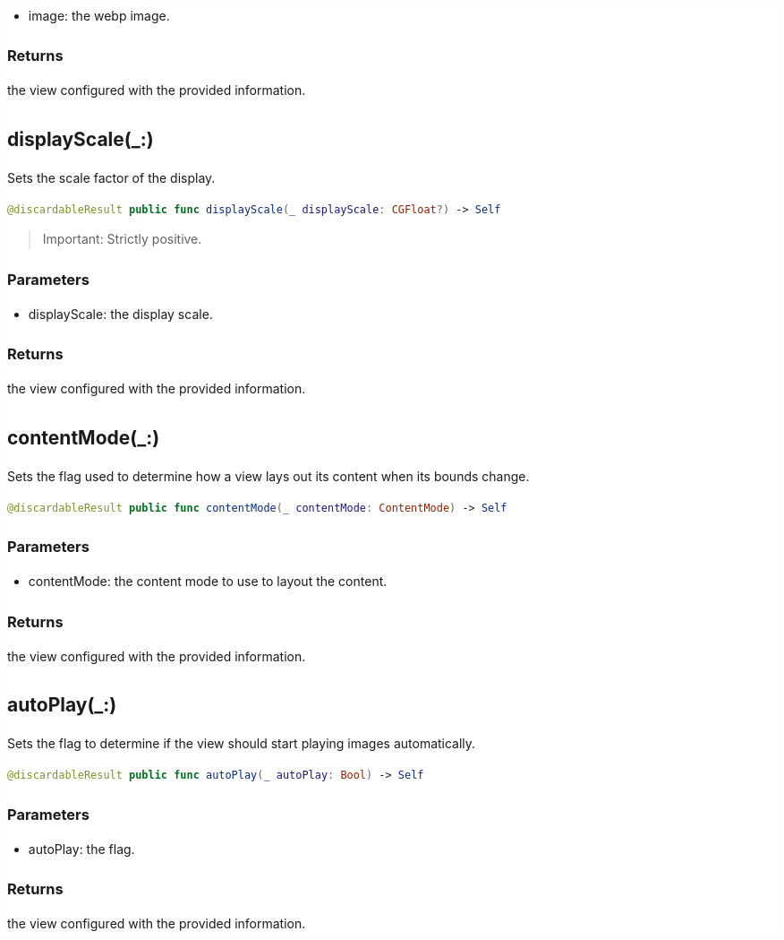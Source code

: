   - image: the webp image.

### Returns

the view configured with the provided information.

## displayScale(\_:)

Sets the scale factor of the display.

``` swift
@discardableResult public func displayScale(_ displayScale: CGFloat?) -> Self
```

> Important: Strictly positive.

### Parameters

  - displayScale: the display scale.

### Returns

the view configured with the provided information.

## contentMode(\_:)

Sets the flag used to determine how a view lays out its content when its bounds change.

``` swift
@discardableResult public func contentMode(_ contentMode: ContentMode) -> Self
```

### Parameters

  - contentMode: the content mode to use to layout the content.

### Returns

the view configured with the provided information.

## autoPlay(\_:)

Sets the flag to determine if the view should start playing images automatically.

``` swift
@discardableResult public func autoPlay(_ autoPlay: Bool) -> Self
```

### Parameters

  - autoPlay: the flag.

### Returns

the view configured with the provided information.
